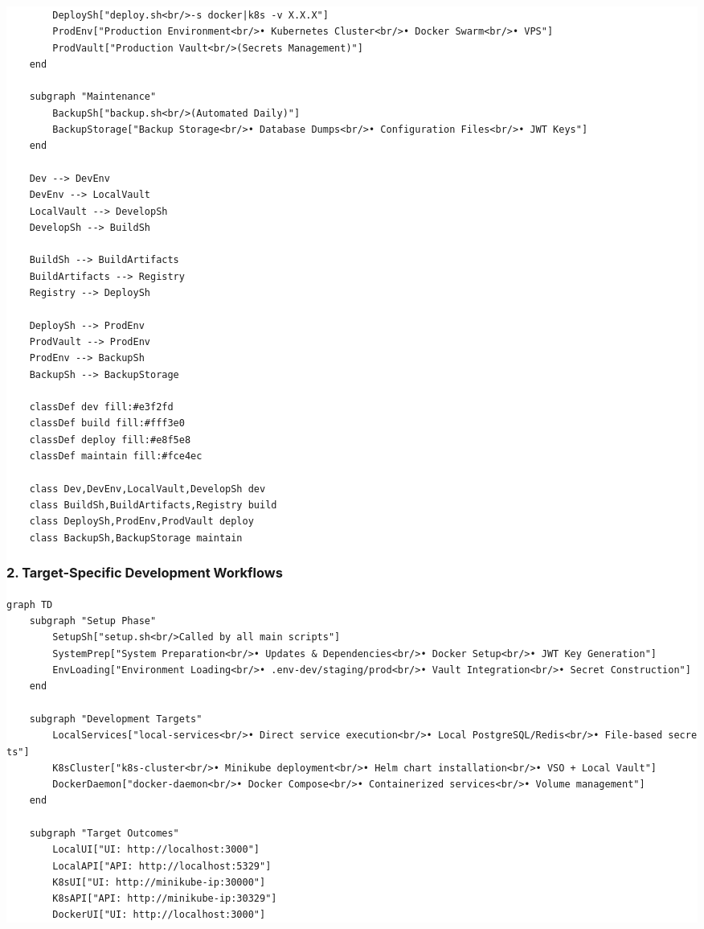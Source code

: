 ```mermaid
        DeploySh["deploy.sh<br/>-s docker|k8s -v X.X.X"]
        ProdEnv["Production Environment<br/>• Kubernetes Cluster<br/>• Docker Swarm<br/>• VPS"]
        ProdVault["Production Vault<br/>(Secrets Management)"]
    end

    subgraph "Maintenance"
        BackupSh["backup.sh<br/>(Automated Daily)"]
        BackupStorage["Backup Storage<br/>• Database Dumps<br/>• Configuration Files<br/>• JWT Keys"]
    end

    Dev --> DevEnv
    DevEnv --> LocalVault
    LocalVault --> DevelopSh
    DevelopSh --> BuildSh
    
    BuildSh --> BuildArtifacts
    BuildArtifacts --> Registry
    Registry --> DeploySh
    
    DeploySh --> ProdEnv
    ProdVault --> ProdEnv
    ProdEnv --> BackupSh
    BackupSh --> BackupStorage

    classDef dev fill:#e3f2fd
    classDef build fill:#fff3e0  
    classDef deploy fill:#e8f5e8
    classDef maintain fill:#fce4ec

    class Dev,DevEnv,LocalVault,DevelopSh dev
    class BuildSh,BuildArtifacts,Registry build
    class DeploySh,ProdEnv,ProdVault deploy
    class BackupSh,BackupStorage maintain
```

### 2. Target-Specific Development Workflows

```mermaid
graph TD
    subgraph "Setup Phase"
        SetupSh["setup.sh<br/>Called by all main scripts"]
        SystemPrep["System Preparation<br/>• Updates & Dependencies<br/>• Docker Setup<br/>• JWT Key Generation"]
        EnvLoading["Environment Loading<br/>• .env-dev/staging/prod<br/>• Vault Integration<br/>• Secret Construction"]
    end

    subgraph "Development Targets"
        LocalServices["local-services<br/>• Direct service execution<br/>• Local PostgreSQL/Redis<br/>• File-based secrets"]
        K8sCluster["k8s-cluster<br/>• Minikube deployment<br/>• Helm chart installation<br/>• VSO + Local Vault"]
        DockerDaemon["docker-daemon<br/>• Docker Compose<br/>• Containerized services<br/>• Volume management"]
    end

    subgraph "Target Outcomes"
        LocalUI["UI: http://localhost:3000"]
        LocalAPI["API: http://localhost:5329"]
        K8sUI["UI: http://minikube-ip:30000"]
        K8sAPI["API: http://minikube-ip:30329"]
        DockerUI["UI: http://localhost:3000"]
```